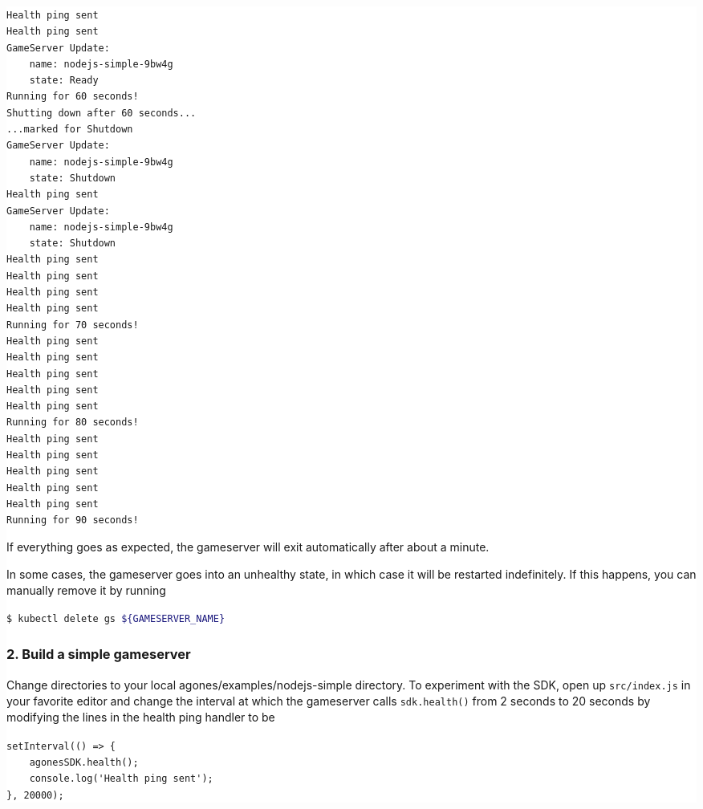 ```
Health ping sent
Health ping sent
GameServer Update:
	name: nodejs-simple-9bw4g 
	state: Ready
Running for 60 seconds!
Shutting down after 60 seconds...
...marked for Shutdown
GameServer Update:
	name: nodejs-simple-9bw4g 
	state: Shutdown
Health ping sent
GameServer Update:
	name: nodejs-simple-9bw4g 
	state: Shutdown
Health ping sent
Health ping sent
Health ping sent
Health ping sent
Running for 70 seconds!
Health ping sent
Health ping sent
Health ping sent
Health ping sent
Health ping sent
Running for 80 seconds!
Health ping sent
Health ping sent
Health ping sent
Health ping sent
Health ping sent
Running for 90 seconds!
```

If everything goes as expected, the gameserver will exit automatically after about a minute. 

In some cases, the gameserver goes into an unhealthy state, in which case it will be restarted indefinitely. 
If this happens, you can manually remove it by running
```bash
$ kubectl delete gs ${GAMESERVER_NAME}
```

### 2. Build a simple gameserver

Change directories to your local agones/examples/nodejs-simple directory. To experiment with the SDK, open up
`src/index.js` in your favorite editor and change the interval at which the gameserver calls `sdk.health()` from
2 seconds to 20 seconds by modifying the lines in the health ping handler to be

```
setInterval(() => {
	agonesSDK.health();
	console.log('Health ping sent');
}, 20000);
```
